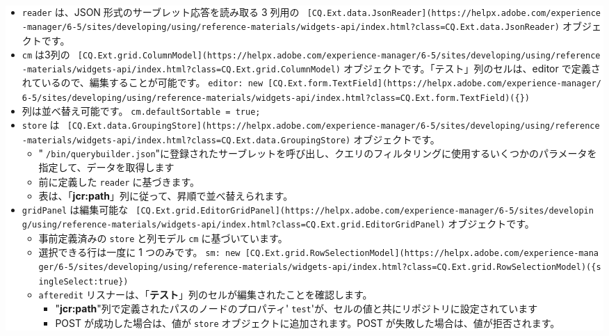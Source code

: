 * `reader` は、JSON 形式のサーブレット応答を読み取る 3 列用の ` [CQ.Ext.data.JsonReader](https://helpx.adobe.com/experience-manager/6-5/sites/developing/using/reference-materials/widgets-api/index.html?class=CQ.Ext.data.JsonReader)` オブジェクトです。
* `cm` は3列の ` [CQ.Ext.grid.ColumnModel](https://helpx.adobe.com/experience-manager/6-5/sites/developing/using/reference-materials/widgets-api/index.html?class=CQ.Ext.grid.ColumnModel)` オブジェクトです。「テスト」列のセルは、editor で定義されているので、編集することが可能です。
   `editor: new [CQ.Ext.form.TextField](https://helpx.adobe.com/experience-manager/6-5/sites/developing/using/reference-materials/widgets-api/index.html?class=CQ.Ext.form.TextField)({})`
* 列は並べ替え可能です。
   `cm.defaultSortable = true;`
* `store` は ` [CQ.Ext.data.GroupingStore](https://helpx.adobe.com/experience-manager/6-5/sites/developing/using/reference-materials/widgets-api/index.html?class=CQ.Ext.data.GroupingStore)` オブジェクトです。
   * &quot; `/bin/querybuilder.json`&quot;に登録されたサーブレットを呼び出し、クエリのフィルタリングに使用するいくつかのパラメータを指定して、データを取得します
   * 前に定義した `reader` に基づきます。
   * 表は、「**jcr:path**」列に従って、昇順で並べ替えられます。
* `gridPanel` は編集可能な ` [CQ.Ext.grid.EditorGridPanel](https://helpx.adobe.com/experience-manager/6-5/sites/developing/using/reference-materials/widgets-api/index.html?class=CQ.Ext.grid.EditorGridPanel)` オブジェクトです。
   * 事前定義済みの `store` と列モデル `cm` に基づいています。
   * 選択できる行は一度に 1 つのみです。
      `sm: new [CQ.Ext.grid.RowSelectionModel](https://helpx.adobe.com/experience-manager/6-5/sites/developing/using/reference-materials/widgets-api/index.html?class=CQ.Ext.grid.RowSelectionModel)({singleSelect:true})`
   * `afteredit` リスナーは、「**テスト**」列のセルが編集されたことを確認します。
      * &quot;**jcr:path**&quot;列で定義されたパスのノードのプロパティ&#39; `test`&#39;が、セルの値と共にリポジトリに設定されています
      * POST が成功した場合は、値が `store` オブジェクトに追加されます。POST が失敗した場合は、値が拒否されます。
